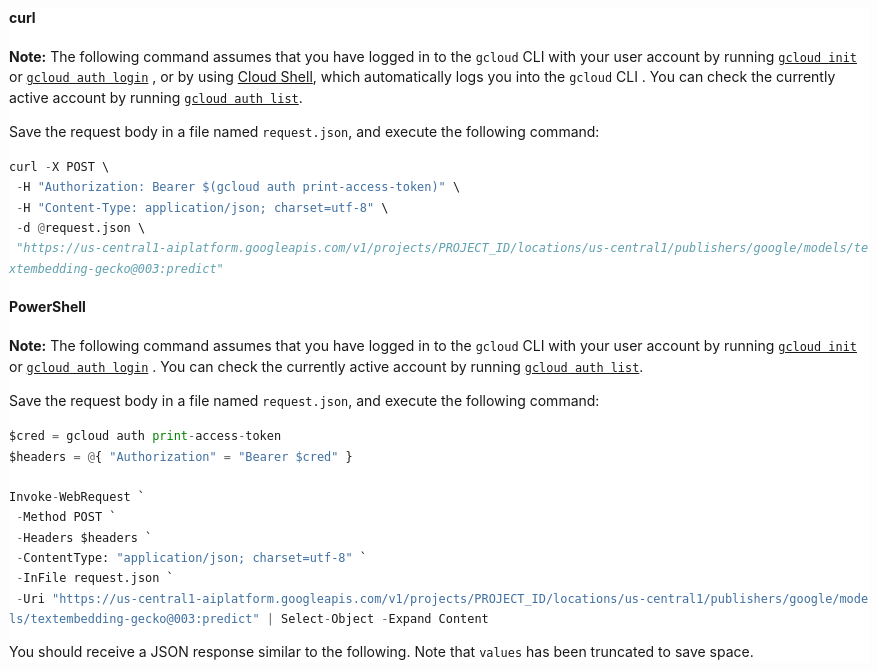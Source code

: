 #### curl

**Note:**
The following command assumes that you have logged in to
the `gcloud` CLI with your user account by running
[`gcloud init`](https://cloud.google.com/sdk/gcloud/reference/init)
or
[`gcloud auth login`](https://cloud.google.com/sdk/gcloud/reference/auth/login)
, or by using [Cloud Shell](https://cloud.google.com/shell/docs),
which automatically logs you into the `gcloud` CLI
.
You can check the currently active account by running
[`gcloud auth list`](https://cloud.google.com/sdk/gcloud/reference/auth/list).

Save the request body in a file named `request.json`,
and execute the following command:

```python
curl -X POST \ 
 -H "Authorization: Bearer $(gcloud auth print-access-token)" \ 
 -H "Content-Type: application/json; charset=utf-8" \ 
 -d @request.json \ 
 "https://us-central1-aiplatform.googleapis.com/v1/projects/PROJECT_ID/locations/us-central1/publishers/google/models/textembedding-gecko@003:predict"
```

#### PowerShell

**Note:**
The following command assumes that you have logged in to
the `gcloud` CLI with your user account by running
[`gcloud init`](https://cloud.google.com/sdk/gcloud/reference/init)
or
[`gcloud auth login`](https://cloud.google.com/sdk/gcloud/reference/auth/login)
.
You can check the currently active account by running
[`gcloud auth list`](https://cloud.google.com/sdk/gcloud/reference/auth/list).

Save the request body in a file named `request.json`,
and execute the following command:

```python
$cred = gcloud auth print-access-token 
$headers = @{ "Authorization" = "Bearer $cred" } 
 
Invoke-WebRequest ` 
 -Method POST ` 
 -Headers $headers ` 
 -ContentType: "application/json; charset=utf-8" ` 
 -InFile request.json ` 
 -Uri "https://us-central1-aiplatform.googleapis.com/v1/projects/PROJECT_ID/locations/us-central1/publishers/google/models/textembedding-gecko@003:predict" | Select-Object -Expand Content
```

You should receive a JSON response similar to the following. Note that `values`
has been truncated to save space.
